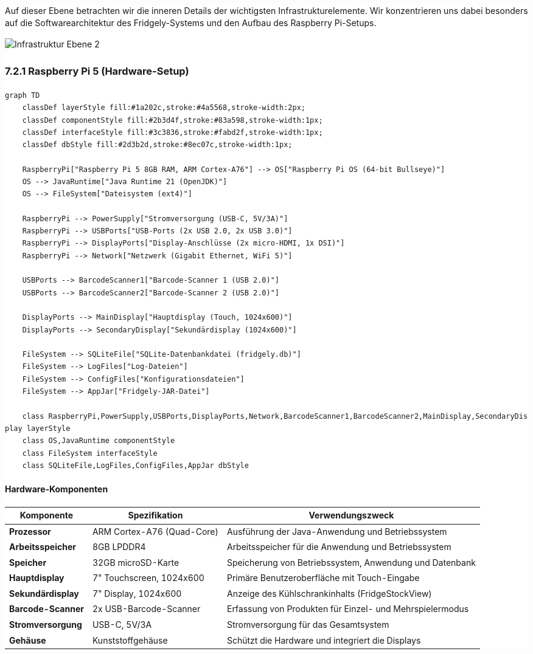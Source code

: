 Auf dieser Ebene betrachten wir die inneren Details der wichtigsten Infrastrukturelemente. Wir konzentrieren uns dabei besonders auf die Softwarearchitektur des Fridgely-Systems und den Aufbau des Raspberry Pi-Setups.

![Infrastruktur Ebene 2](../images/deployment_view_level2.png)

### 7.2.1 Raspberry Pi 5 (Hardware-Setup)

```mermaid
graph TD
    classDef layerStyle fill:#1a202c,stroke:#4a5568,stroke-width:2px;
    classDef componentStyle fill:#2b3d4f,stroke:#83a598,stroke-width:1px;
    classDef interfaceStyle fill:#3c3836,stroke:#fabd2f,stroke-width:1px;
    classDef dbStyle fill:#2d3b2d,stroke:#8ec07c,stroke-width:1px;

    RaspberryPi["Raspberry Pi 5 8GB RAM, ARM Cortex-A76"] --> OS["Raspberry Pi OS (64-bit Bullseye)"]
    OS --> JavaRuntime["Java Runtime 21 (OpenJDK)"]
    OS --> FileSystem["Dateisystem (ext4)"]
    
    RaspberryPi --> PowerSupply["Stromversorgung (USB-C, 5V/3A)"]
    RaspberryPi --> USBPorts["USB-Ports (2x USB 2.0, 2x USB 3.0)"]
    RaspberryPi --> DisplayPorts["Display-Anschlüsse (2x micro-HDMI, 1x DSI)"]
    RaspberryPi --> Network["Netzwerk (Gigabit Ethernet, WiFi 5)"]
    
    USBPorts --> BarcodeScanner1["Barcode-Scanner 1 (USB 2.0)"]
    USBPorts --> BarcodeScanner2["Barcode-Scanner 2 (USB 2.0)"]
    
    DisplayPorts --> MainDisplay["Hauptdisplay (Touch, 1024x600)"]
    DisplayPorts --> SecondaryDisplay["Sekundärdisplay (1024x600)"]
    
    FileSystem --> SQLiteFile["SQLite-Datenbankdatei (fridgely.db)"]
    FileSystem --> LogFiles["Log-Dateien"]
    FileSystem --> ConfigFiles["Konfigurationsdateien"]
    FileSystem --> AppJar["Fridgely-JAR-Datei"]
    
    class RaspberryPi,PowerSupply,USBPorts,DisplayPorts,Network,BarcodeScanner1,BarcodeScanner2,MainDisplay,SecondaryDisplay layerStyle
    class OS,JavaRuntime componentStyle
    class FileSystem interfaceStyle
    class SQLiteFile,LogFiles,ConfigFiles,AppJar dbStyle
```

#### Hardware-Komponenten

| Komponente | Spezifikation | Verwendungszweck |
|------------|---------------|------------------|
| **Prozessor** | ARM Cortex-A76 (Quad-Core) | Ausführung der Java-Anwendung und Betriebssystem |
| **Arbeitsspeicher** | 8GB LPDDR4 | Arbeitsspeicher für die Anwendung und Betriebssystem |
| **Speicher** | 32GB microSD-Karte | Speicherung von Betriebssystem, Anwendung und Datenbank |
| **Hauptdisplay** | 7" Touchscreen, 1024x600 | Primäre Benutzeroberfläche mit Touch-Eingabe |
| **Sekundärdisplay** | 7" Display, 1024x600 | Anzeige des Kühlschrankinhalts (FridgeStockView) |
| **Barcode-Scanner** | 2x USB-Barcode-Scanner | Erfassung von Produkten für Einzel- und Mehrspielermodus |
| **Stromversorgung** | USB-C, 5V/3A | Stromversorgung für das Gesamtsystem |
| **Gehäuse** | Kunststoffgehäuse | Schützt die Hardware und integriert die Displays |
